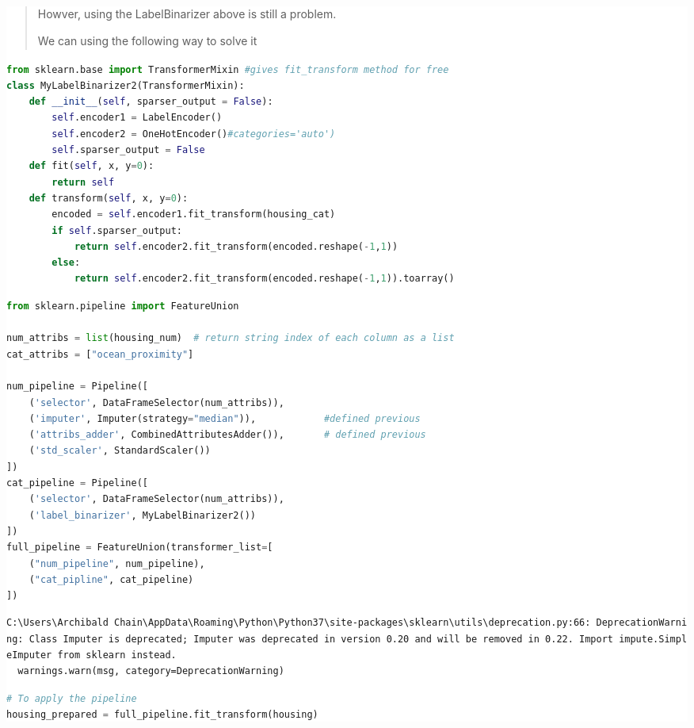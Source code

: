 > Howver, using the LabelBinarizer above is still a problem.
>
> We can using the following way to solve it 


```python
from sklearn.base import TransformerMixin #gives fit_transform method for free
class MyLabelBinarizer2(TransformerMixin):
    def __init__(self, sparser_output = False):
        self.encoder1 = LabelEncoder()
        self.encoder2 = OneHotEncoder()#categories='auto')
        self.sparser_output = False
    def fit(self, x, y=0):
        return self
    def transform(self, x, y=0):
        encoded = self.encoder1.fit_transform(housing_cat)
        if self.sparser_output:
            return self.encoder2.fit_transform(encoded.reshape(-1,1))
        else:
            return self.encoder2.fit_transform(encoded.reshape(-1,1)).toarray()
```


```python
from sklearn.pipeline import FeatureUnion

num_attribs = list(housing_num)  # return string index of each column as a list
cat_attribs = ["ocean_proximity"]

num_pipeline = Pipeline([
    ('selector', DataFrameSelector(num_attribs)),
    ('imputer', Imputer(strategy="median")),            #defined previous
    ('attribs_adder', CombinedAttributesAdder()),       # defined previous
    ('std_scaler', StandardScaler())
])
cat_pipeline = Pipeline([
    ('selector', DataFrameSelector(num_attribs)),
    ('label_binarizer', MyLabelBinarizer2())
])
full_pipeline = FeatureUnion(transformer_list=[
    ("num_pipeline", num_pipeline),
    ("cat_pipline", cat_pipeline)
])
```

    C:\Users\Archibald Chain\AppData\Roaming\Python\Python37\site-packages\sklearn\utils\deprecation.py:66: DeprecationWarning: Class Imputer is deprecated; Imputer was deprecated in version 0.20 and will be removed in 0.22. Import impute.SimpleImputer from sklearn instead.
      warnings.warn(msg, category=DeprecationWarning)
    


```python
# To apply the pipeline
housing_prepared = full_pipeline.fit_transform(housing)

```
